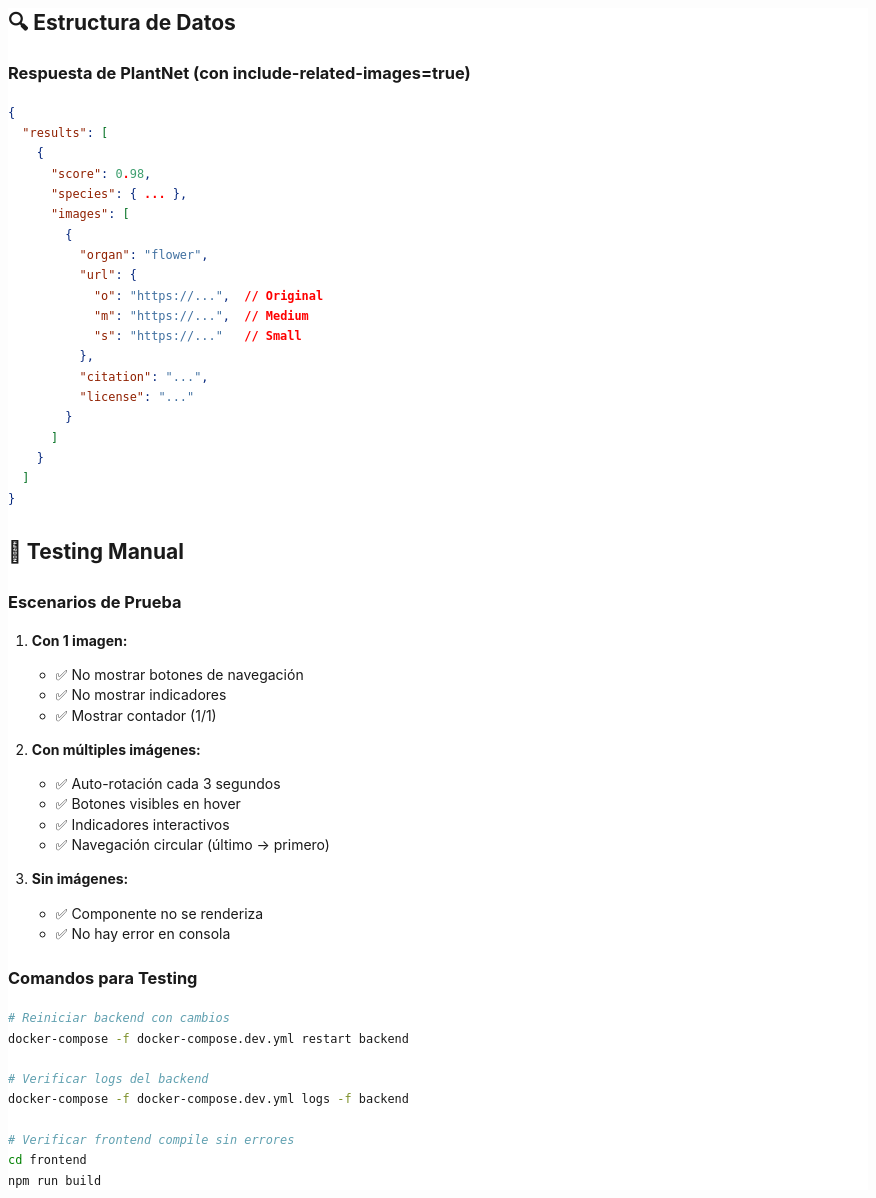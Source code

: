 ## 🔍 Estructura de Datos

### Respuesta de PlantNet (con include-related-images=true)
```json
{
  "results": [
    {
      "score": 0.98,
      "species": { ... },
      "images": [
        {
          "organ": "flower",
          "url": {
            "o": "https://...",  // Original
            "m": "https://...",  // Medium
            "s": "https://..."   // Small
          },
          "citation": "...",
          "license": "..."
        }
      ]
    }
  ]
}
```

## 🧪 Testing Manual

### Escenarios de Prueba

1. **Con 1 imagen:**
   - ✅ No mostrar botones de navegación
   - ✅ No mostrar indicadores
   - ✅ Mostrar contador (1/1)

2. **Con múltiples imágenes:**
   - ✅ Auto-rotación cada 3 segundos
   - ✅ Botones visibles en hover
   - ✅ Indicadores interactivos
   - ✅ Navegación circular (último → primero)

3. **Sin imágenes:**
   - ✅ Componente no se renderiza
   - ✅ No hay error en consola

### Comandos para Testing

```bash
# Reiniciar backend con cambios
docker-compose -f docker-compose.dev.yml restart backend

# Verificar logs del backend
docker-compose -f docker-compose.dev.yml logs -f backend

# Verificar frontend compile sin errores
cd frontend
npm run build
```
